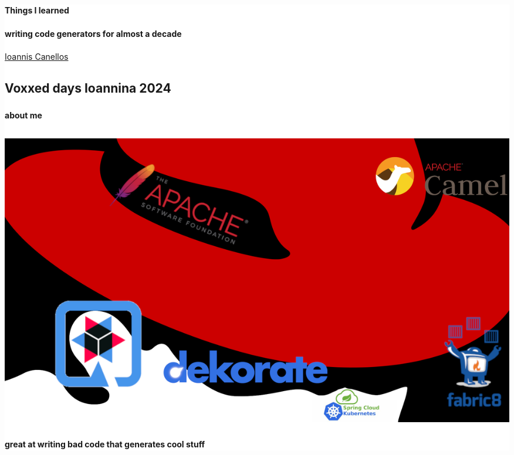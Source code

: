 #### Things I learned
#### writing code generators for almost a decade

[Ioannis Canellos](https://iocanel.com)

Voxxed days Ioannina 2024
---
#### about me
![about me](about-me.png)
---

#### great at writing bad code that generates cool stuff